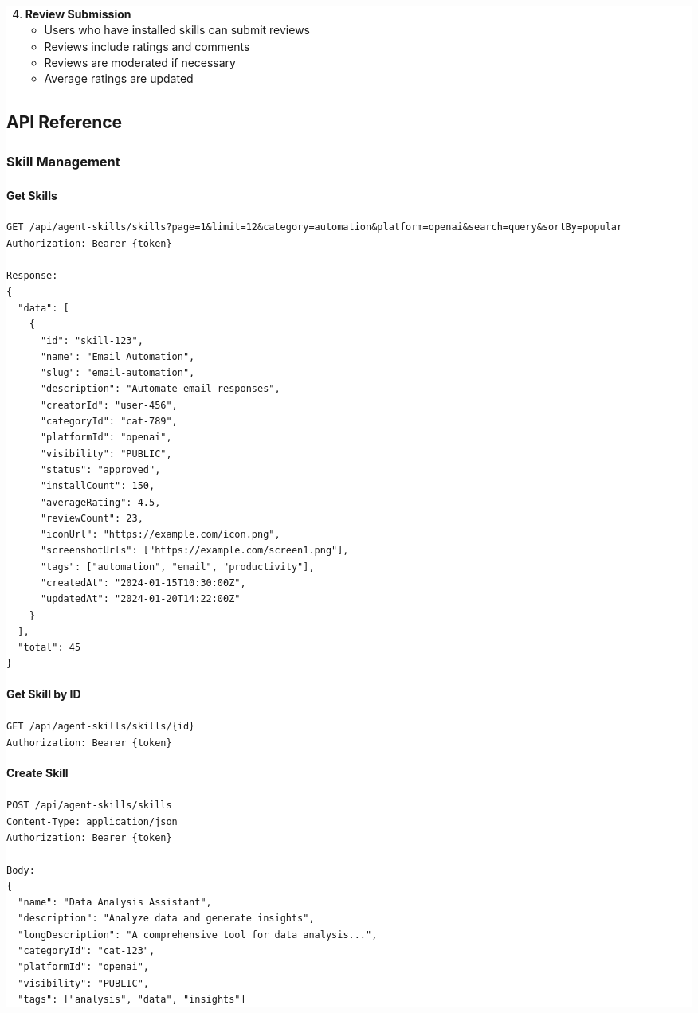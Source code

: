 4. **Review Submission**
   - Users who have installed skills can submit reviews
   - Reviews include ratings and comments
   - Reviews are moderated if necessary
   - Average ratings are updated

## API Reference

### Skill Management

#### Get Skills
```http
GET /api/agent-skills/skills?page=1&limit=12&category=automation&platform=openai&search=query&sortBy=popular
Authorization: Bearer {token}

Response:
{
  "data": [
    {
      "id": "skill-123",
      "name": "Email Automation",
      "slug": "email-automation",
      "description": "Automate email responses",
      "creatorId": "user-456",
      "categoryId": "cat-789",
      "platformId": "openai",
      "visibility": "PUBLIC",
      "status": "approved",
      "installCount": 150,
      "averageRating": 4.5,
      "reviewCount": 23,
      "iconUrl": "https://example.com/icon.png",
      "screenshotUrls": ["https://example.com/screen1.png"],
      "tags": ["automation", "email", "productivity"],
      "createdAt": "2024-01-15T10:30:00Z",
      "updatedAt": "2024-01-20T14:22:00Z"
    }
  ],
  "total": 45
}
```

#### Get Skill by ID
```http
GET /api/agent-skills/skills/{id}
Authorization: Bearer {token}
```

#### Create Skill
```http
POST /api/agent-skills/skills
Content-Type: application/json
Authorization: Bearer {token}

Body:
{
  "name": "Data Analysis Assistant",
  "description": "Analyze data and generate insights",
  "longDescription": "A comprehensive tool for data analysis...",
  "categoryId": "cat-123",
  "platformId": "openai",
  "visibility": "PUBLIC",
  "tags": ["analysis", "data", "insights"]
```